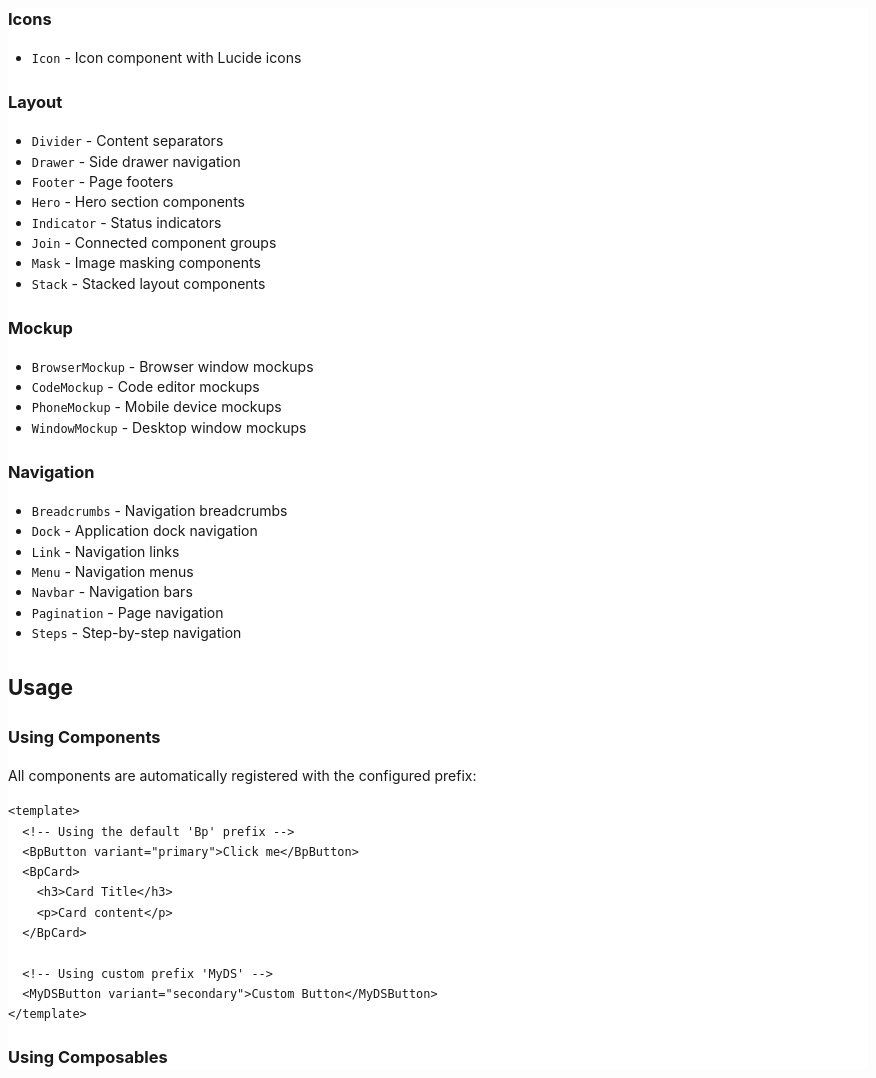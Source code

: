 ### Icons
- `Icon` - Icon component with Lucide icons

### Layout
- `Divider` - Content separators
- `Drawer` - Side drawer navigation
- `Footer` - Page footers
- `Hero` - Hero section components
- `Indicator` - Status indicators
- `Join` - Connected component groups
- `Mask` - Image masking components
- `Stack` - Stacked layout components

### Mockup
- `BrowserMockup` - Browser window mockups
- `CodeMockup` - Code editor mockups
- `PhoneMockup` - Mobile device mockups
- `WindowMockup` - Desktop window mockups

### Navigation
- `Breadcrumbs` - Navigation breadcrumbs
- `Dock` - Application dock navigation
- `Link` - Navigation links
- `Menu` - Navigation menus
- `Navbar` - Navigation bars
- `Pagination` - Page navigation
- `Steps` - Step-by-step navigation

## Usage

### Using Components

All components are automatically registered with the configured prefix:

```vue
<template>
  <!-- Using the default 'Bp' prefix -->
  <BpButton variant="primary">Click me</BpButton>
  <BpCard>
    <h3>Card Title</h3>
    <p>Card content</p>
  </BpCard>
  
  <!-- Using custom prefix 'MyDS' -->
  <MyDSButton variant="secondary">Custom Button</MyDSButton>
</template>
```

### Using Composables
